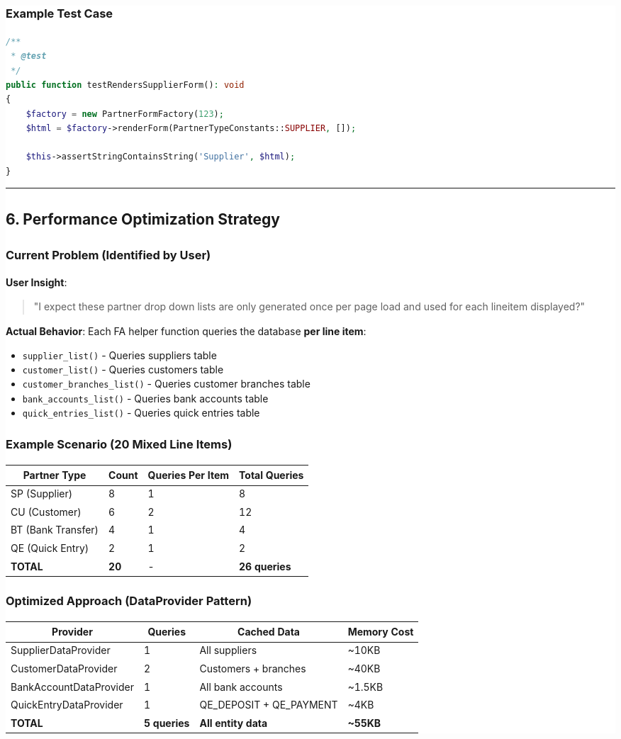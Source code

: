 ### Example Test Case

```php
/**
 * @test
 */
public function testRendersSupplierForm(): void
{
    $factory = new PartnerFormFactory(123);
    $html = $factory->renderForm(PartnerTypeConstants::SUPPLIER, []);
    
    $this->assertStringContainsString('Supplier', $html);
}
```

---

## 6. Performance Optimization Strategy

### Current Problem (Identified by User)

**User Insight**:
> "I expect these partner drop down lists are only generated once per page load and used for each lineitem displayed?"

**Actual Behavior**: Each FA helper function queries the database **per line item**:
- `supplier_list()` - Queries suppliers table
- `customer_list()` - Queries customers table
- `customer_branches_list()` - Queries customer branches table
- `bank_accounts_list()` - Queries bank accounts table
- `quick_entries_list()` - Queries quick entries table

### Example Scenario (20 Mixed Line Items)

| Partner Type | Count | Queries Per Item | Total Queries |
|-------------|-------|------------------|---------------|
| SP (Supplier) | 8 | 1 | 8 |
| CU (Customer) | 6 | 2 | 12 |
| BT (Bank Transfer) | 4 | 1 | 4 |
| QE (Quick Entry) | 2 | 1 | 2 |
| **TOTAL** | **20** | - | **26 queries** |

### Optimized Approach (DataProvider Pattern)

| Provider | Queries | Cached Data | Memory Cost |
|---------|---------|-------------|-------------|
| SupplierDataProvider | 1 | All suppliers | ~10KB |
| CustomerDataProvider | 2 | Customers + branches | ~40KB |
| BankAccountDataProvider | 1 | All bank accounts | ~1.5KB |
| QuickEntryDataProvider | 1 | QE_DEPOSIT + QE_PAYMENT | ~4KB |
| **TOTAL** | **5 queries** | **All entity data** | **~55KB** |
